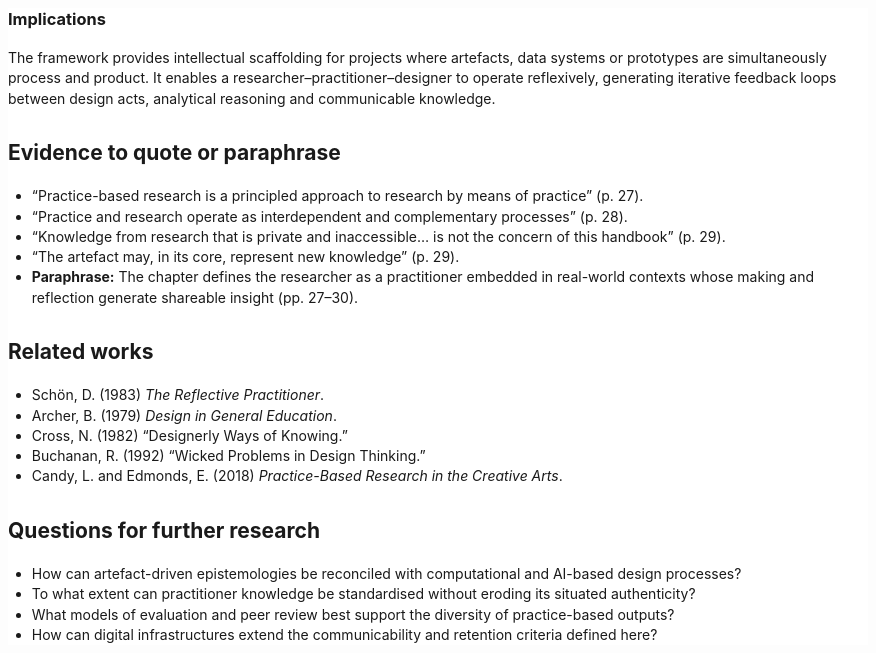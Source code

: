 ### Implications
The framework provides intellectual scaffolding for projects where artefacts, data systems or prototypes are simultaneously process and product. It enables a researcher–practitioner–designer to operate reflexively, generating iterative feedback loops between design acts, analytical reasoning and communicable knowledge.

## Evidence to quote or paraphrase
- “Practice-based research is a principled approach to research by means of practice” (p. 27).  
- “Practice and research operate as interdependent and complementary processes” (p. 28).  
- “Knowledge from research that is private and inaccessible… is not the concern of this handbook” (p. 29).  
- “The artefact may, in its core, represent new knowledge” (p. 29).  
- **Paraphrase:** The chapter defines the researcher as a practitioner embedded in real-world contexts whose making and reflection generate shareable insight (pp. 27–30).  

## Related works
- Schön, D. (1983) *The Reflective Practitioner*.  
- Archer, B. (1979) *Design in General Education*.  
- Cross, N. (1982) “Designerly Ways of Knowing.”  
- Buchanan, R. (1992) “Wicked Problems in Design Thinking.”  
- Candy, L. and Edmonds, E. (2018) *Practice-Based Research in the Creative Arts*.  

## Questions for further research
- How can artefact-driven epistemologies be reconciled with computational and AI-based design processes?  
- To what extent can practitioner knowledge be standardised without eroding its situated authenticity?  
- What models of evaluation and peer review best support the diversity of practice-based outputs?  
- How can digital infrastructures extend the communicability and retention criteria defined here?  